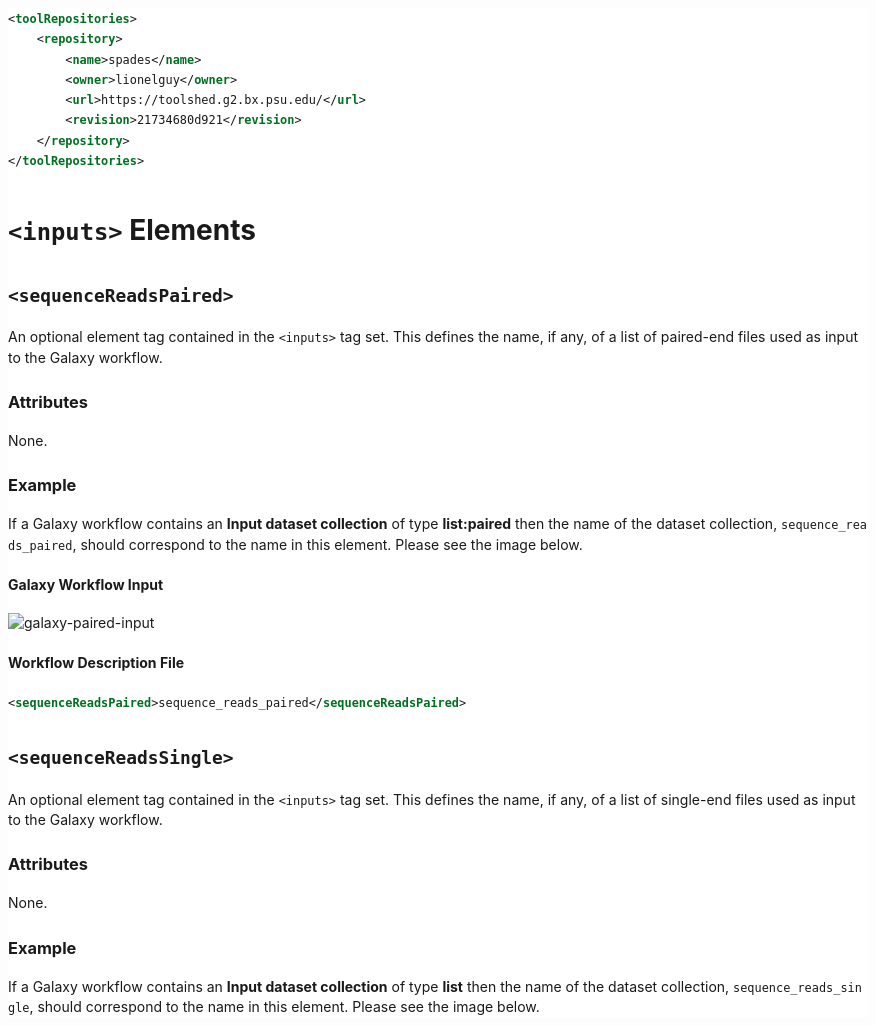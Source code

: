```xml
<toolRepositories>
    <repository>
        <name>spades</name>
        <owner>lionelguy</owner>
        <url>https://toolshed.g2.bx.psu.edu/</url>
        <revision>21734680d921</revision>
    </repository>
</toolRepositories>
```

**`<inputs>`** Elements
=====================

`<sequenceReadsPaired>`
-----------------------

An optional element tag contained in the `<inputs>` tag set.  This defines the name, if any, of a list of paired-end files used as input to the Galaxy workflow.

### Attributes

None.

### Example

If a Galaxy workflow contains an **Input dataset collection** of type **list:paired** then the name of the dataset collection, `sequence_reads_paired`, should correspond to the name in this element.  Please see the image below.

#### Galaxy Workflow Input

![galaxy-paired-input][]

#### Workflow Description File

```xml
<sequenceReadsPaired>sequence_reads_paired</sequenceReadsPaired>
```

`<sequenceReadsSingle>`
-----------------------

An optional element tag contained in the `<inputs>` tag set.  This defines the name, if any, of a list of single-end files used as input to the Galaxy workflow.

### Attributes

None.

### Example

If a Galaxy workflow contains an **Input dataset collection** of type **list** then the name of the dataset collection, `sequence_reads_single`, should correspond to the name in this element.  Please see the image below.


[Galaxy Workflow]: https://wiki.galaxyproject.org/Learn/AdvancedWorkflow
[Galaxy Tools]: https://toolshed.g2.bx.psu.edu/
[Tool Data Tables]: https://galaxyproject.org/admin/tools/data-tables/
[UUID]: http://en.wikipedia.org/wiki/Universally_unique_identifier
[SNVPhyl Galaxy Workflow]: https://github.com/phac-nml/snvphyl-galaxy/blob/v0.1/workflows/SNVPhyl/0.1/snvphyl_workflow.ga
[PhyML Galaxy Tool XML]: https://github.com/phac-nml/snvphyl-galaxy/blob/v0.1/tools/phyml/phyml.xml
[phyml.xml#L1]: https://github.com/phac-nml/snvphyl-galaxy/blob/v0.1/tools/phyml/phyml.xml#L1
[snvphyl-workflow.ga#L506]: https://github.com/phac-nml/snvphyl-galaxy/blob/v0.1/workflows/SNVPhyl/0.1/snvphyl_workflow.ga#L506
[snvphyl-workflow.ga#L507]: https://github.com/phac-nml/snvphyl-galaxy/blob/v0.1/workflows/SNVPhyl/0.1/snvphyl_workflow.ga#L507
[phyml.xml#L6]: https://github.com/phac-nml/snvphyl-galaxy/blob/v0.1/tools/phyml/phyml.xml#L6
[phyml.xml#L38]: https://github.com/phac-nml/snvphyl-galaxy/blob/v0.1/tools/phyml/phyml.xml#L38
[AnalysisType JavaDoc]: ../../../apidocs/ca/corefacility/bioinformatics/irida/model/enums/AnalysisType.html
[galaxy-paired-input]: images/galaxy-paired-input.png
[galaxy-single-input]: images/galaxy-single-input.png
[galaxy-reference-input]: images/galaxy-reference-input.png
[galaxy-workflow-action-output]: images/galaxy-workflow-action-output.png
[galaxy-workflow-dataset-output]: images/galaxy-workflow-dataset-output.png